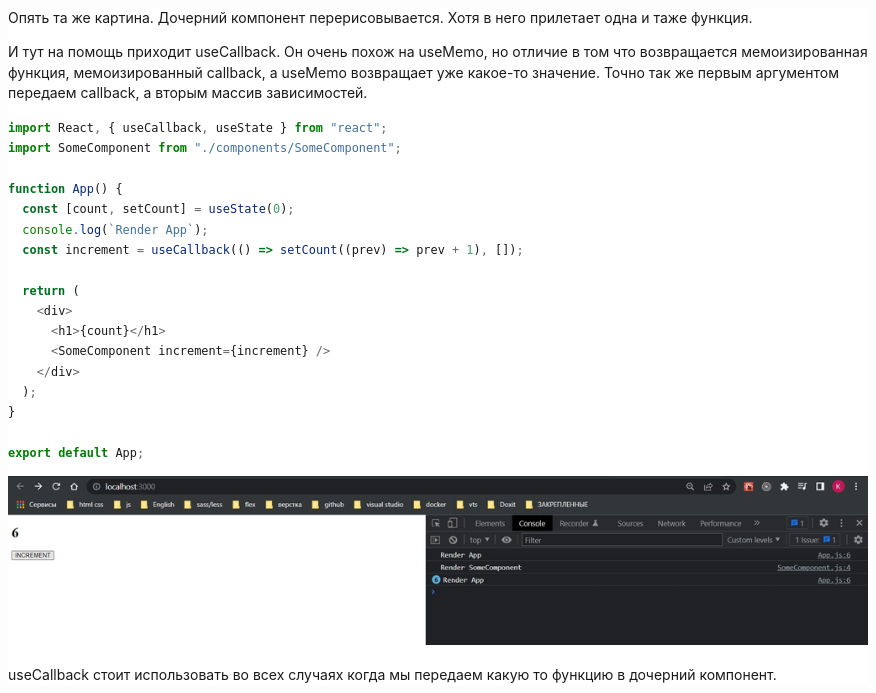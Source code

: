 Опять та же картина. Дочерний компонент перерисовывается. Хотя в него прилетает одна и таже функция. 

И тут на помощь приходит useCallback. Он очень похож на useMemo, но отличие в том что возвращается мемоизированная функция, мемоизированный callback, а useMemo возвращает уже какое-то значение. Точно так же первым аргументом передаем callback, а вторым массив зависимостей.

```js
import React, { useCallback, useState } from "react";
import SomeComponent from "./components/SomeComponent";

function App() {
  const [count, setCount] = useState(0);
  console.log(`Render App`);
  const increment = useCallback(() => setCount((prev) => prev + 1), []);

  return (
    <div>
      <h1>{count}</h1>
      <SomeComponent increment={increment} />
    </div>
  );
}

export default App;

```

![](img/010.jpg)

useCallback стоит использовать во всех случаях когда мы передаем какую то функцию в дочерний компонент.






